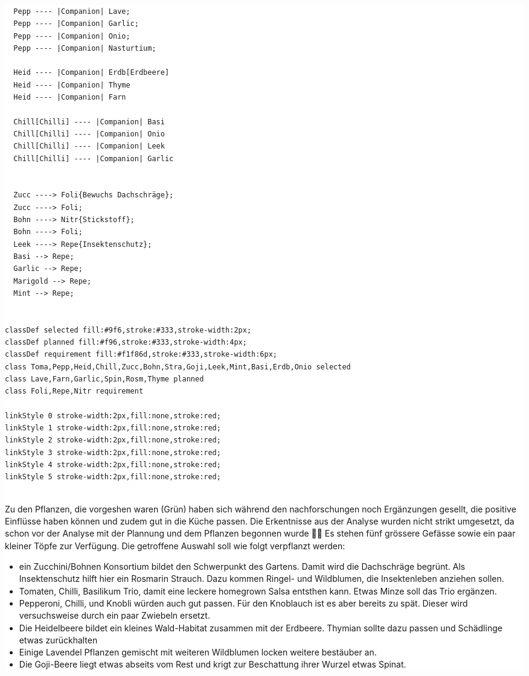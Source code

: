 ``` mermaid
  Pepp ---- |Companion| Lave;
  Pepp ---- |Companion| Garlic;
  Pepp ---- |Companion| Onio;
  Pepp ---- |Companion| Nasturtium;

  Heid ---- |Companion| Erdb[Erdbeere]
  Heid ---- |Companion| Thyme
  Heid ---- |Companion| Farn

  Chill[Chilli] ---- |Companion| Basi
  Chill[Chilli] ---- |Companion| Onio
  Chill[Chilli] ---- |Companion| Leek
  Chill[Chilli] ---- |Companion| Garlic


  Zucc ----> Foli{Bewuchs Dachschräge};
  Zucc ----> Foli;
  Bohn ----> Nitr{Stickstoff};
  Bohn ----> Foli;
  Leek ----> Repe{Insektenschutz};
  Basi --> Repe;
  Garlic --> Repe;
  Marigold --> Repe;
  Mint --> Repe;


classDef selected fill:#9f6,stroke:#333,stroke-width:2px;
classDef planned fill:#f96,stroke:#333,stroke-width:4px;
classDef requirement fill:#f1f86d,stroke:#333,stroke-width:6px;
class Toma,Pepp,Heid,Chill,Zucc,Bohn,Stra,Goji,Leek,Mint,Basi,Erdb,Onio selected
class Lave,Farn,Garlic,Spin,Rosm,Thyme planned
class Foli,Repe,Nitr requirement

linkStyle 0 stroke-width:2px,fill:none,stroke:red;
linkStyle 1 stroke-width:2px,fill:none,stroke:red;
linkStyle 2 stroke-width:2px,fill:none,stroke:red;
linkStyle 3 stroke-width:2px,fill:none,stroke:red;
linkStyle 4 stroke-width:2px,fill:none,stroke:red;
linkStyle 5 stroke-width:2px,fill:none,stroke:red;


```

Zu den Pflanzen, die vorgeshen waren (Grün) haben sich während den nachforschungen noch Ergänzungen gesellt, die positive Einflüsse haben können und zudem gut in die Küche passen. Die Erkentnisse aus der Analyse wurden nicht strikt umgesetzt, da schon vor der Analyse mit der Plannung und dem Pflanzen begonnen wurde 🤷‍♂️
Es stehen fünf grössere Gefässe sowie ein paar kleiner Töpfe zur Verfügung.
Die getroffene Auswahl soll wie folgt verpflanzt werden:
- ein Zucchini/Bohnen Konsortium bildet den Schwerpunkt des Gartens. Damit wird die Dachschräge begrünt. Als Insektenschutz hilft hier ein Rosmarin Strauch. Dazu kommen Ringel- und Wildblumen, die Insektenleben anziehen sollen.
- Tomaten, Chilli, Basilikum Trio, damit eine leckere homegrown Salsa entsthen kann. Etwas Minze soll das Trio ergänzen.
- Pepperoni, Chilli, und Knobli würden auch gut passen. Für den Knoblauch ist es aber bereits zu spät. Dieser wird versuchsweise durch ein paar Zwiebeln ersetzt. 
- Die Heidelbeere bildet ein kleines Wald-Habitat zusammen mit der Erdbeere. Thymian sollte dazu passen und Schädlinge etwas zurückhalten
- Einige Lavendel Pflanzen gemischt mit weiteren Wildblumen locken weitere bestäuber an.
- Die Goji-Beere liegt etwas abseits vom Rest und krigt zur Beschattung ihrer Wurzel etwas Spinat.
  